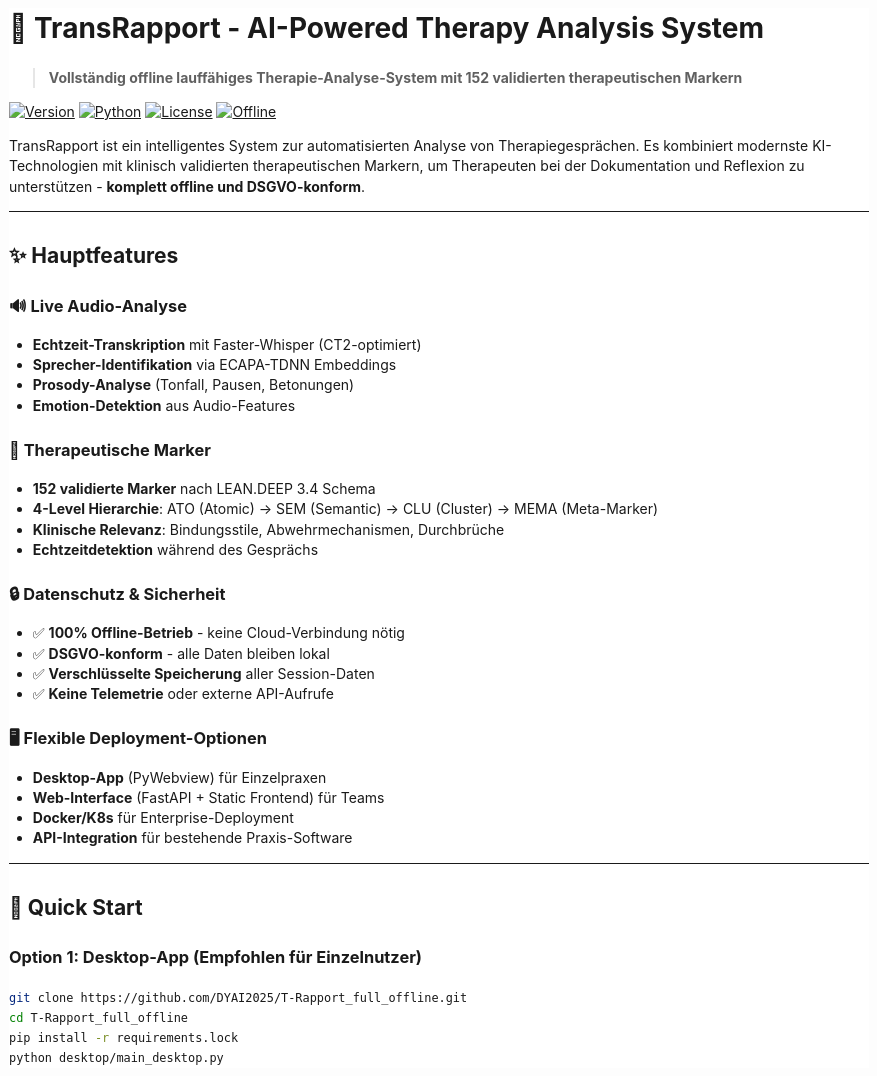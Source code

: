 # 🎯 TransRapport - AI-Powered Therapy Analysis System

> **Vollständig offline lauffähiges Therapie-Analyse-System mit 152 validierten therapeutischen Markern**

[![Version](https://img.shields.io/badge/Version-3.4-blue.svg)](https://github.com/DYAI2025/T-Rapport_full_offline)
[![Python](https://img.shields.io/badge/Python-3.11+-green.svg)](https://python.org)
[![License](https://img.shields.io/badge/License-CC_BY--NC--SA_4.0-lightgrey.svg)](https://creativecommons.org/licenses/by-nc-sa/4.0/)
[![Offline](https://img.shields.io/badge/Deployment-Fully_Offline-orange.svg)](/)

TransRapport ist ein intelligentes System zur automatisierten Analyse von Therapiegesprächen. Es kombiniert modernste KI-Technologien mit klinisch validierten therapeutischen Markern, um Therapeuten bei der Dokumentation und Reflexion zu unterstützen - **komplett offline und DSGVO-konform**.

---

## ✨ Hauptfeatures

### 🔊 **Live Audio-Analyse**
- **Echtzeit-Transkription** mit Faster-Whisper (CT2-optimiert)
- **Sprecher-Identifikation** via ECAPA-TDNN Embeddings
- **Prosody-Analyse** (Tonfall, Pausen, Betonungen)
- **Emotion-Detektion** aus Audio-Features

### 🎯 **Therapeutische Marker**
- **152 validierte Marker** nach LEAN.DEEP 3.4 Schema
- **4-Level Hierarchie**: ATO (Atomic) → SEM (Semantic) → CLU (Cluster) → MEMA (Meta-Marker)
- **Klinische Relevanz**: Bindungsstile, Abwehrmechanismen, Durchbrüche
- **Echtzeitdetektion** während des Gesprächs

### 🔒 **Datenschutz & Sicherheit**
- ✅ **100% Offline-Betrieb** - keine Cloud-Verbindung nötig
- ✅ **DSGVO-konform** - alle Daten bleiben lokal
- ✅ **Verschlüsselte Speicherung** aller Session-Daten
- ✅ **Keine Telemetrie** oder externe API-Aufrufe

### 🖥️ **Flexible Deployment-Optionen**
- **Desktop-App** (PyWebview) für Einzelpraxen
- **Web-Interface** (FastAPI + Static Frontend) für Teams  
- **Docker/K8s** für Enterprise-Deployment
- **API-Integration** für bestehende Praxis-Software

---

## 🚀 Quick Start

### Option 1: Desktop-App (Empfohlen für Einzelnutzer)
```bash
git clone https://github.com/DYAI2025/T-Rapport_full_offline.git
cd T-Rapport_full_offline
pip install -r requirements.lock
python desktop/main_desktop.py
```
